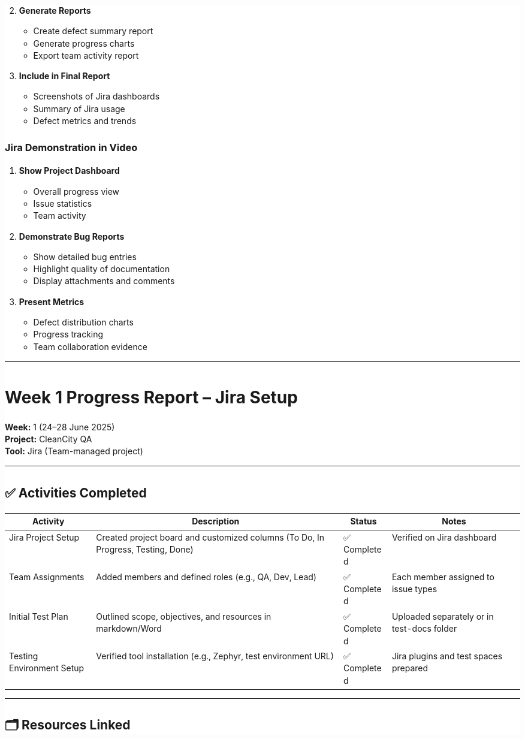 2. **Generate Reports**
   - Create defect summary report
   - Generate progress charts
   - Export team activity report

3. **Include in Final Report**
   - Screenshots of Jira dashboards
   - Summary of Jira usage
   - Defect metrics and trends

### **Jira Demonstration in Video**
1. **Show Project Dashboard**
   - Overall progress view
   - Issue statistics
   - Team activity

2. **Demonstrate Bug Reports**
   - Show detailed bug entries
   - Highlight quality of documentation
   - Display attachments and comments

3. **Present Metrics**
   - Defect distribution charts
   - Progress tracking
   - Team collaboration evidence

---

# Week 1 Progress Report – Jira Setup

**Week:** 1 (24–28 June 2025)  
**Project:** CleanCity QA  
**Tool:** Jira (Team-managed project)

---

## ✅ Activities Completed

| Activity | Description | Status | Notes |
|----------|-------------|--------|-------|
| Jira Project Setup | Created project board and customized columns (To Do, In Progress, Testing, Done) | ✅ Completed | Verified on Jira dashboard |
| Team Assignments | Added members and defined roles (e.g., QA, Dev, Lead) | ✅ Completed | Each member assigned to issue types |
| Initial Test Plan | Outlined scope, objectives, and resources in markdown/Word | ✅ Completed | Uploaded separately or in test-docs folder |
| Testing Environment Setup | Verified tool installation (e.g., Zephyr, test environment URL) | ✅ Completed | Jira plugins and test spaces prepared |

---

## 🗂️ Resources Linked
